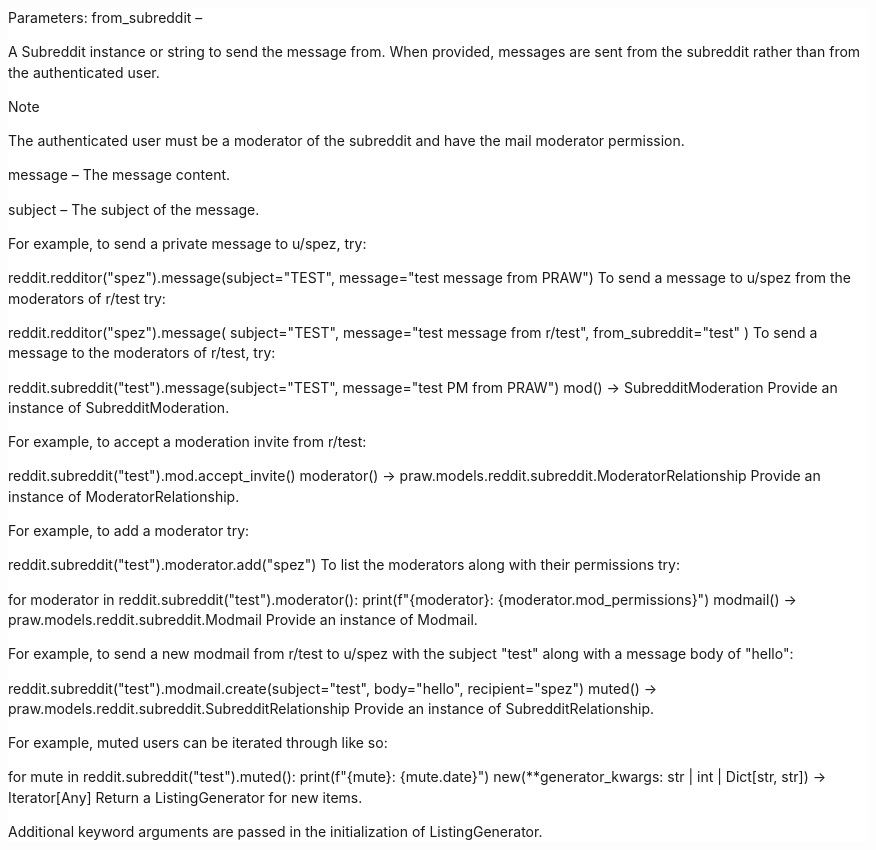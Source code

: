 Parameters:
from_subreddit –

A Subreddit instance or string to send the message from. When provided, messages are sent from the subreddit rather than from the authenticated user.

Note

The authenticated user must be a moderator of the subreddit and have the mail moderator permission.

message – The message content.

subject – The subject of the message.

For example, to send a private message to u/spez, try:

reddit.redditor("spez").message(subject="TEST", message="test message from PRAW")
To send a message to u/spez from the moderators of r/test try:

reddit.redditor("spez").message(
    subject="TEST", message="test message from r/test", from_subreddit="test"
)
To send a message to the moderators of r/test, try:

reddit.subreddit("test").message(subject="TEST", message="test PM from PRAW")
mod() → SubredditModeration
Provide an instance of SubredditModeration.

For example, to accept a moderation invite from r/test:

reddit.subreddit("test").mod.accept_invite()
moderator() → praw.models.reddit.subreddit.ModeratorRelationship
Provide an instance of ModeratorRelationship.

For example, to add a moderator try:

reddit.subreddit("test").moderator.add("spez")
To list the moderators along with their permissions try:

for moderator in reddit.subreddit("test").moderator():
    print(f"{moderator}: {moderator.mod_permissions}")
modmail() → praw.models.reddit.subreddit.Modmail
Provide an instance of Modmail.

For example, to send a new modmail from r/test to u/spez with the subject "test" along with a message body of "hello":

reddit.subreddit("test").modmail.create(subject="test", body="hello", recipient="spez")
muted() → praw.models.reddit.subreddit.SubredditRelationship
Provide an instance of SubredditRelationship.

For example, muted users can be iterated through like so:

for mute in reddit.subreddit("test").muted():
    print(f"{mute}: {mute.date}")
new(**generator_kwargs: str | int | Dict[str, str]) → Iterator[Any]
Return a ListingGenerator for new items.

Additional keyword arguments are passed in the initialization of ListingGenerator.
